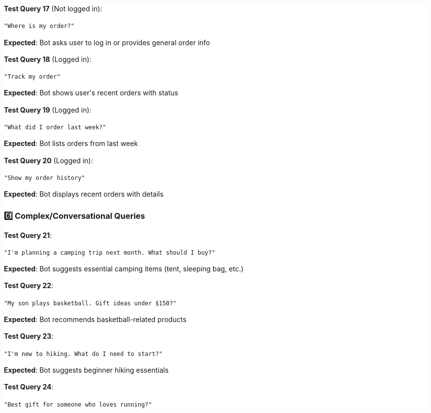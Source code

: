 **Test Query 17** (Not logged in):

```
"Where is my order?"
```

**Expected**: Bot asks user to log in or provides general order info

**Test Query 18** (Logged in):

```
"Track my order"
```

**Expected**: Bot shows user's recent orders with status

**Test Query 19** (Logged in):

```
"What did I order last week?"
```

**Expected**: Bot lists orders from last week

**Test Query 20** (Logged in):

```
"Show my order history"
```

**Expected**: Bot displays recent orders with details

### 6️⃣ Complex/Conversational Queries

**Test Query 21**:

```
"I'm planning a camping trip next month. What should I buy?"
```

**Expected**: Bot suggests essential camping items (tent, sleeping bag, etc.)

**Test Query 22**:

```
"My son plays basketball. Gift ideas under $150?"
```

**Expected**: Bot recommends basketball-related products

**Test Query 23**:

```
"I'm new to hiking. What do I need to start?"
```

**Expected**: Bot suggests beginner hiking essentials

**Test Query 24**:

```
"Best gift for someone who loves running?"
```
